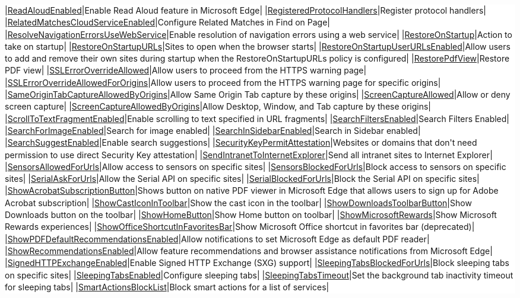 |[ReadAloudEnabled](/deployedge/microsoft-edge-policies#readaloudenabled)|Enable Read Aloud feature in Microsoft Edge|
|[RegisteredProtocolHandlers](/deployedge/microsoft-edge-policies#registeredprotocolhandlers)|Register protocol handlers|
|[RelatedMatchesCloudServiceEnabled](/deployedge/microsoft-edge-policies#relatedmatchescloudserviceenabled)|Configure Related Matches in Find on Page|
|[ResolveNavigationErrorsUseWebService](/deployedge/microsoft-edge-policies#resolvenavigationerrorsusewebservice)|Enable resolution of navigation errors using a web service|
|[RestoreOnStartup](/deployedge/microsoft-edge-policies#restoreonstartup)|Action to take on startup|
|[RestoreOnStartupURLs](/deployedge/microsoft-edge-policies#restoreonstartupurls)|Sites to open when the browser starts|
|[RestoreOnStartupUserURLsEnabled](/deployedge/microsoft-edge-policies#restoreonstartupuserurlsenabled)|Allow users to add and remove their own sites during startup when the RestoreOnStartupURLs policy is configured|
|[RestorePdfView](/deployedge/microsoft-edge-policies#restorepdfview)|Restore PDF view|
|[SSLErrorOverrideAllowed](/deployedge/microsoft-edge-policies#sslerroroverrideallowed)|Allow users to proceed from the HTTPS warning page|
|[SSLErrorOverrideAllowedForOrigins](/deployedge/microsoft-edge-policies#sslerroroverrideallowedfororigins)|Allow users to proceed from the HTTPS warning page for specific origins|
|[SameOriginTabCaptureAllowedByOrigins](/deployedge/microsoft-edge-policies#sameorigintabcaptureallowedbyorigins)|Allow Same Origin Tab capture by these origins|
|[ScreenCaptureAllowed](/deployedge/microsoft-edge-policies#screencaptureallowed)|Allow or deny screen capture|
|[ScreenCaptureAllowedByOrigins](/deployedge/microsoft-edge-policies#screencaptureallowedbyorigins)|Allow Desktop, Window, and Tab capture by these origins|
|[ScrollToTextFragmentEnabled](/deployedge/microsoft-edge-policies#scrolltotextfragmentenabled)|Enable scrolling to text specified in URL fragments|
|[SearchFiltersEnabled](/deployedge/microsoft-edge-policies#searchfiltersenabled)|Search Filters Enabled|
|[SearchForImageEnabled](/deployedge/microsoft-edge-policies#searchforimageenabled)|Search for image enabled|
|[SearchInSidebarEnabled](/deployedge/microsoft-edge-policies#searchinsidebarenabled)|Search in Sidebar enabled|
|[SearchSuggestEnabled](/deployedge/microsoft-edge-policies#searchsuggestenabled)|Enable search suggestions|
|[SecurityKeyPermitAttestation](/deployedge/microsoft-edge-policies#securitykeypermitattestation)|Websites or domains that don't need permission to use direct Security Key attestation|
|[SendIntranetToInternetExplorer](/deployedge/microsoft-edge-policies#sendintranettointernetexplorer)|Send all intranet sites to Internet Explorer|
|[SensorsAllowedForUrls](/deployedge/microsoft-edge-policies#sensorsallowedforurls)|Allow access to sensors on specific sites|
|[SensorsBlockedForUrls](/deployedge/microsoft-edge-policies#sensorsblockedforurls)|Block access to sensors on specific sites|
|[SerialAskForUrls](/deployedge/microsoft-edge-policies#serialaskforurls)|Allow the Serial API on specific sites|
|[SerialBlockedForUrls](/deployedge/microsoft-edge-policies#serialblockedforurls)|Block the Serial API on specific sites|
|[ShowAcrobatSubscriptionButton](/deployedge/microsoft-edge-policies#showacrobatsubscriptionbutton)|Shows button on native PDF viewer in Microsoft Edge that allows users to sign up for Adobe Acrobat subscription|
|[ShowCastIconInToolbar](/deployedge/microsoft-edge-policies#showcasticonintoolbar)|Show the cast icon in the toolbar|
|[ShowDownloadsToolbarButton](/deployedge/microsoft-edge-policies#showdownloadstoolbarbutton)|Show Downloads button on the toolbar|
|[ShowHomeButton](/deployedge/microsoft-edge-policies#showhomebutton)|Show Home button on toolbar|
|[ShowMicrosoftRewards](/deployedge/microsoft-edge-policies#showmicrosoftrewards)|Show Microsoft Rewards experiences|
|[ShowOfficeShortcutInFavoritesBar](/deployedge/microsoft-edge-policies#showofficeshortcutinfavoritesbar)|Show Microsoft Office shortcut in favorites bar (deprecated)|
|[ShowPDFDefaultRecommendationsEnabled](/deployedge/microsoft-edge-policies#showpdfdefaultrecommendationsenabled)|Allow notifications to set Microsoft Edge as default PDF reader|
|[ShowRecommendationsEnabled](/deployedge/microsoft-edge-policies#showrecommendationsenabled)|Allow feature recommendations and browser assistance notifications from Microsoft Edge|
|[SignedHTTPExchangeEnabled](/deployedge/microsoft-edge-policies#signedhttpexchangeenabled)|Enable Signed HTTP Exchange (SXG) support|
|[SleepingTabsBlockedForUrls](/deployedge/microsoft-edge-policies#sleepingtabsblockedforurls)|Block sleeping tabs on specific sites|
|[SleepingTabsEnabled](/deployedge/microsoft-edge-policies#sleepingtabsenabled)|Configure sleeping tabs|
|[SleepingTabsTimeout](/deployedge/microsoft-edge-policies#sleepingtabstimeout)|Set the background tab inactivity timeout for sleeping tabs|
|[SmartActionsBlockList](/deployedge/microsoft-edge-policies#smartactionsblocklist)|Block smart actions for a list of services|